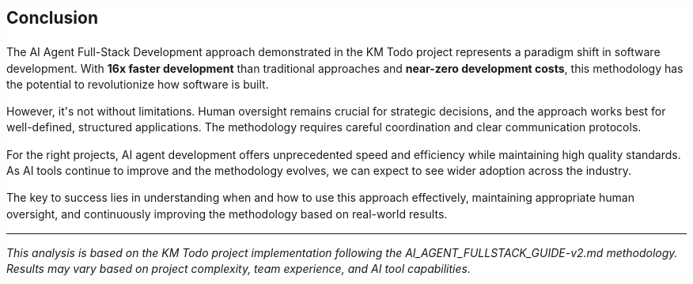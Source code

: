 
## Conclusion

The AI Agent Full-Stack Development approach demonstrated in the KM Todo project represents a paradigm shift in software development. With **16x faster development** than traditional approaches and **near-zero development costs**, this methodology has the potential to revolutionize how software is built.

However, it's not without limitations. Human oversight remains crucial for strategic decisions, and the approach works best for well-defined, structured applications. The methodology requires careful coordination and clear communication protocols.

For the right projects, AI agent development offers unprecedented speed and efficiency while maintaining high quality standards. As AI tools continue to improve and the methodology evolves, we can expect to see wider adoption across the industry.

The key to success lies in understanding when and how to use this approach effectively, maintaining appropriate human oversight, and continuously improving the methodology based on real-world results.

---

*This analysis is based on the KM Todo project implementation following the AI_AGENT_FULLSTACK_GUIDE-v2.md methodology. Results may vary based on project complexity, team experience, and AI tool capabilities.* 